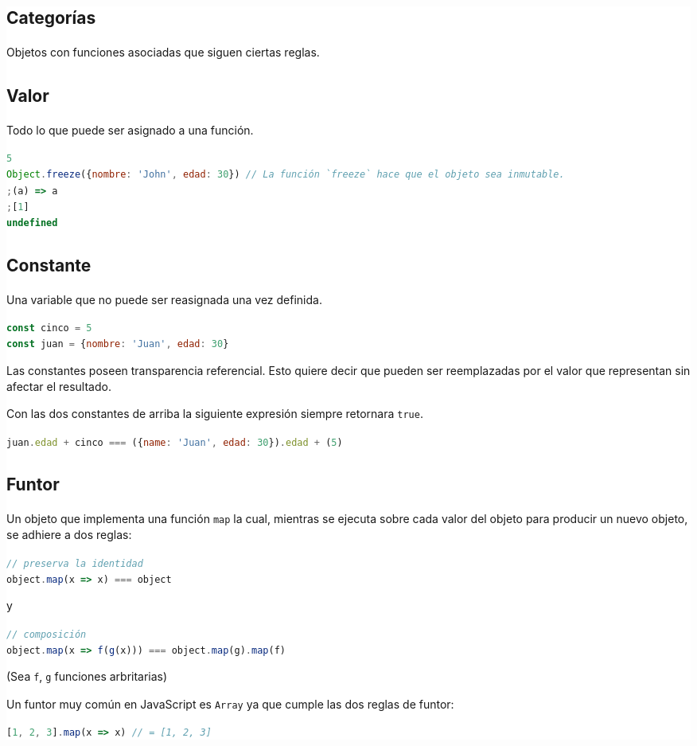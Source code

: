 ## Categorías

Objetos con funciones asociadas que siguen ciertas reglas.


## Valor

Todo lo que puede ser asignado a una función.

```js
5
Object.freeze({nombre: 'John', edad: 30}) // La función `freeze` hace que el objeto sea inmutable.
;(a) => a
;[1]
undefined
```


## Constante

Una variable que no puede ser reasignada una vez definida.

```js
const cinco = 5
const juan = {nombre: 'Juan', edad: 30}
```

Las constantes poseen transparencia referencial. Esto quiere decir que pueden ser reemplazadas por el valor que representan sin afectar el resultado.

Con las dos constantes de arriba la siguiente expresión siempre retornara `true`.

```js
juan.edad + cinco === ({name: 'Juan', edad: 30}).edad + (5)
```

## Funtor

Un objeto que implementa una función `map` la cual, mientras se ejecuta sobre cada valor del objeto para producir un nuevo objeto, se adhiere a dos reglas:

```js
// preserva la identidad
object.map(x => x) === object
```

y

```js
// composición
object.map(x => f(g(x))) === object.map(g).map(f)
```

(Sea `f`, `g` funciones arbritarias)

Un funtor muy común en JavaScript es `Array` ya que cumple las dos reglas de funtor:

```js
[1, 2, 3].map(x => x) // = [1, 2, 3]
```
